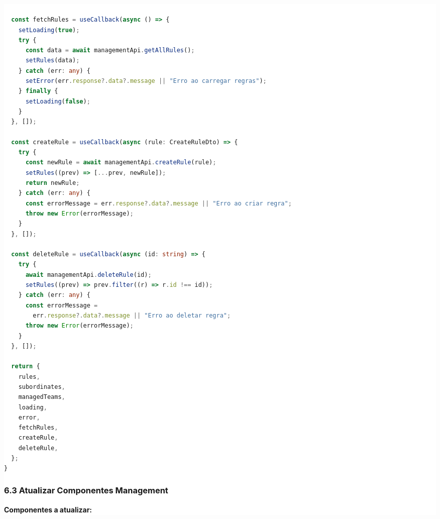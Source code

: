 ```typescript

  const fetchRules = useCallback(async () => {
    setLoading(true);
    try {
      const data = await managementApi.getAllRules();
      setRules(data);
    } catch (err: any) {
      setError(err.response?.data?.message || "Erro ao carregar regras");
    } finally {
      setLoading(false);
    }
  }, []);

  const createRule = useCallback(async (rule: CreateRuleDto) => {
    try {
      const newRule = await managementApi.createRule(rule);
      setRules((prev) => [...prev, newRule]);
      return newRule;
    } catch (err: any) {
      const errorMessage = err.response?.data?.message || "Erro ao criar regra";
      throw new Error(errorMessage);
    }
  }, []);

  const deleteRule = useCallback(async (id: string) => {
    try {
      await managementApi.deleteRule(id);
      setRules((prev) => prev.filter((r) => r.id !== id));
    } catch (err: any) {
      const errorMessage =
        err.response?.data?.message || "Erro ao deletar regra";
      throw new Error(errorMessage);
    }
  }, []);

  return {
    rules,
    subordinates,
    managedTeams,
    loading,
    error,
    fetchRules,
    createRule,
    deleteRule,
  };
}
```

### 6.3 Atualizar Componentes Management

**Componentes a atualizar:**
